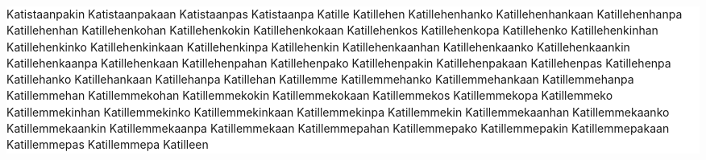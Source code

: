 Katistaanpakin
Katistaanpakaan
Katistaanpas
Katistaanpa
Katille
Katillehen
Katillehenhanko
Katillehenhankaan
Katillehenhanpa
Katillehenhan
Katillehenkohan
Katillehenkokin
Katillehenkokaan
Katillehenkos
Katillehenkopa
Katillehenko
Katillehenkinhan
Katillehenkinko
Katillehenkinkaan
Katillehenkinpa
Katillehenkin
Katillehenkaanhan
Katillehenkaanko
Katillehenkaankin
Katillehenkaanpa
Katillehenkaan
Katillehenpahan
Katillehenpako
Katillehenpakin
Katillehenpakaan
Katillehenpas
Katillehenpa
Katillehanko
Katillehankaan
Katillehanpa
Katillehan
Katillemme
Katillemmehanko
Katillemmehankaan
Katillemmehanpa
Katillemmehan
Katillemmekohan
Katillemmekokin
Katillemmekokaan
Katillemmekos
Katillemmekopa
Katillemmeko
Katillemmekinhan
Katillemmekinko
Katillemmekinkaan
Katillemmekinpa
Katillemmekin
Katillemmekaanhan
Katillemmekaanko
Katillemmekaankin
Katillemmekaanpa
Katillemmekaan
Katillemmepahan
Katillemmepako
Katillemmepakin
Katillemmepakaan
Katillemmepas
Katillemmepa
Katilleen